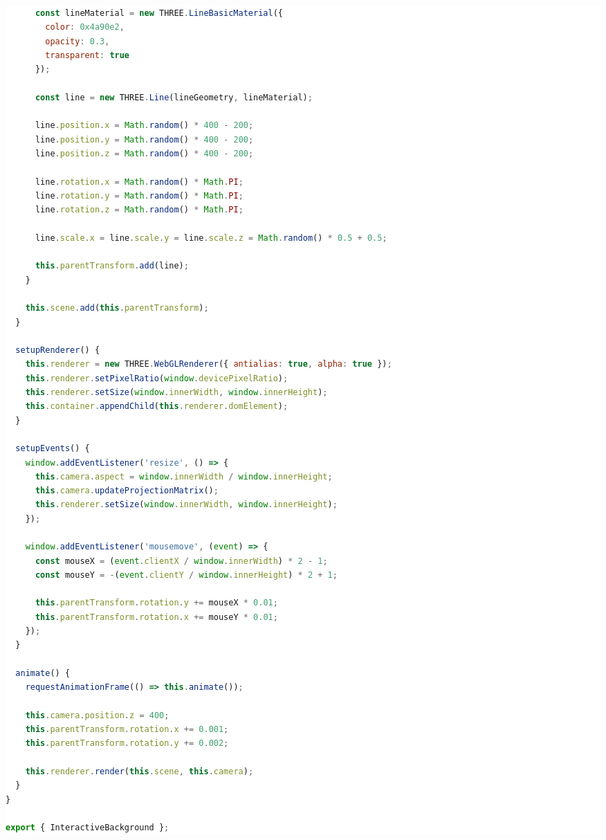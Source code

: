 ```javascript:background.js
      const lineMaterial = new THREE.LineBasicMaterial({
        color: 0x4a90e2,
        opacity: 0.3,
        transparent: true
      });

      const line = new THREE.Line(lineGeometry, lineMaterial);
      
      line.position.x = Math.random() * 400 - 200;
      line.position.y = Math.random() * 400 - 200;
      line.position.z = Math.random() * 400 - 200;
      
      line.rotation.x = Math.random() * Math.PI;
      line.rotation.y = Math.random() * Math.PI;
      line.rotation.z = Math.random() * Math.PI;
      
      line.scale.x = line.scale.y = line.scale.z = Math.random() * 0.5 + 0.5;
      
      this.parentTransform.add(line);
    }

    this.scene.add(this.parentTransform);
  }

  setupRenderer() {
    this.renderer = new THREE.WebGLRenderer({ antialias: true, alpha: true });
    this.renderer.setPixelRatio(window.devicePixelRatio);
    this.renderer.setSize(window.innerWidth, window.innerHeight);
    this.container.appendChild(this.renderer.domElement);
  }

  setupEvents() {
    window.addEventListener('resize', () => {
      this.camera.aspect = window.innerWidth / window.innerHeight;
      this.camera.updateProjectionMatrix();
      this.renderer.setSize(window.innerWidth, window.innerHeight);
    });

    window.addEventListener('mousemove', (event) => {
      const mouseX = (event.clientX / window.innerWidth) * 2 - 1;
      const mouseY = -(event.clientY / window.innerHeight) * 2 + 1;
      
      this.parentTransform.rotation.y += mouseX * 0.01;
      this.parentTransform.rotation.x += mouseY * 0.01;
    });
  }

  animate() {
    requestAnimationFrame(() => this.animate());
    
    this.camera.position.z = 400;
    this.parentTransform.rotation.x += 0.001;
    this.parentTransform.rotation.y += 0.002;
    
    this.renderer.render(this.scene, this.camera);
  }
}

export { InteractiveBackground };
```
